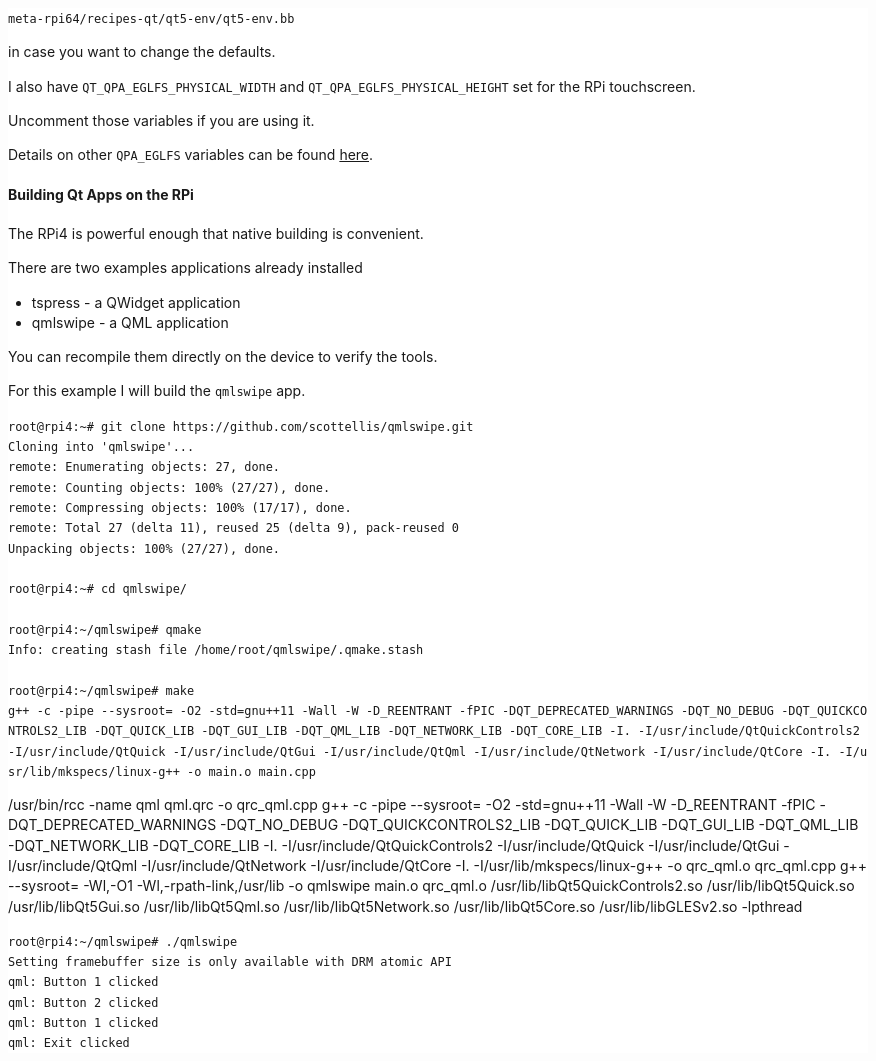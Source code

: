     meta-rpi64/recipes-qt/qt5-env/qt5-env.bb

in case you want to change the defaults.

I also have `QT_QPA_EGLFS_PHYSICAL_WIDTH` and `QT_QPA_EGLFS_PHYSICAL_HEIGHT` set for the RPi touchscreen.

Uncomment those variables if you are using it. 

Details on other `QPA_EGLFS` variables can be found [here][qpa-eglfs].

#### Building Qt Apps on the RPi

The RPi4 is powerful enough that native building is convenient.

There are two examples applications already installed

* tspress - a QWidget application 
* qmlswipe - a QML application


You can recompile them directly on the device to verify the tools.

For this example I will build the `qmlswipe` app.

    root@rpi4:~# git clone https://github.com/scottellis/qmlswipe.git
    Cloning into 'qmlswipe'...
    remote: Enumerating objects: 27, done.
    remote: Counting objects: 100% (27/27), done.
    remote: Compressing objects: 100% (17/17), done.
    remote: Total 27 (delta 11), reused 25 (delta 9), pack-reused 0
    Unpacking objects: 100% (27/27), done.

    root@rpi4:~# cd qmlswipe/

    root@rpi4:~/qmlswipe# qmake
    Info: creating stash file /home/root/qmlswipe/.qmake.stash

    root@rpi4:~/qmlswipe# make
    g++ -c -pipe --sysroot= -O2 -std=gnu++11 -Wall -W -D_REENTRANT -fPIC -DQT_DEPRECATED_WARNINGS -DQT_NO_DEBUG -DQT_QUICKCONTROLS2_LIB -DQT_QUICK_LIB -DQT_GUI_LIB -DQT_QML_LIB -DQT_NETWORK_LIB -DQT_CORE_LIB -I. -I/usr/include/QtQuickControls2 -I/usr/include/QtQuick -I/usr/include/QtGui -I/usr/include/QtQml -I/usr/include/QtNetwork -I/usr/include/QtCore -I. -I/usr/lib/mkspecs/linux-g++ -o main.o main.cpp
/usr/bin/rcc -name qml qml.qrc -o qrc_qml.cpp
    g++ -c -pipe --sysroot= -O2 -std=gnu++11 -Wall -W -D_REENTRANT -fPIC -DQT_DEPRECATED_WARNINGS -DQT_NO_DEBUG -DQT_QUICKCONTROLS2_LIB -DQT_QUICK_LIB -DQT_GUI_LIB -DQT_QML_LIB -DQT_NETWORK_LIB -DQT_CORE_LIB -I. -I/usr/include/QtQuickControls2 -I/usr/include/QtQuick -I/usr/include/QtGui -I/usr/include/QtQml -I/usr/include/QtNetwork -I/usr/include/QtCore -I. -I/usr/lib/mkspecs/linux-g++ -o qrc_qml.o qrc_qml.cpp
    g++ --sysroot= -Wl,-O1 -Wl,-rpath-link,/usr/lib -o qmlswipe main.o qrc_qml.o   /usr/lib/libQt5QuickControls2.so /usr/lib/libQt5Quick.so /usr/lib/libQt5Gui.so /usr/lib/libQt5Qml.so /usr/lib/libQt5Network.so /usr/lib/libQt5Core.so /usr/lib/libGLESv2.so -lpthread   

    root@rpi4:~/qmlswipe# ./qmlswipe
    Setting framebuffer size is only available with DRM atomic API
    qml: Button 1 clicked
    qml: Button 2 clicked
    qml: Button 1 clicked
    qml: Exit clicked


[rpi]: https://www.raspberrypi.org/
[qt]: http://www.qt.io/
[qt-quickcontrols-2]: http://doc.qt.io/qt-5/qtquickcontrols2-index.html
[qml]: http://doc.qt.io/qt-5/qtqml-index.html
[qtwidgets]: http://doc.qt.io/qt-5/qtwidgets-index.html
[yocto]: https://www.yoctoproject.org/
[yocto-rpi64-build]: https://jumpnowtek.com/rpi/Raspberry-Pi-4-64bit-Systems-with-Yocto.html
[jumpnow-build-download]: https://jumpnowtek.com/downloads/rpi64
[qpa-eglfs]: http://doc.qt.io/qt-5/embedded-linux.html
[pi-display]: https://www.raspberrypi.org/products/raspberry-pi-touch-display/ 
[yocto-docs]: http://www.yoctoproject.org/docs/2.1/mega-manual/mega-manual.html